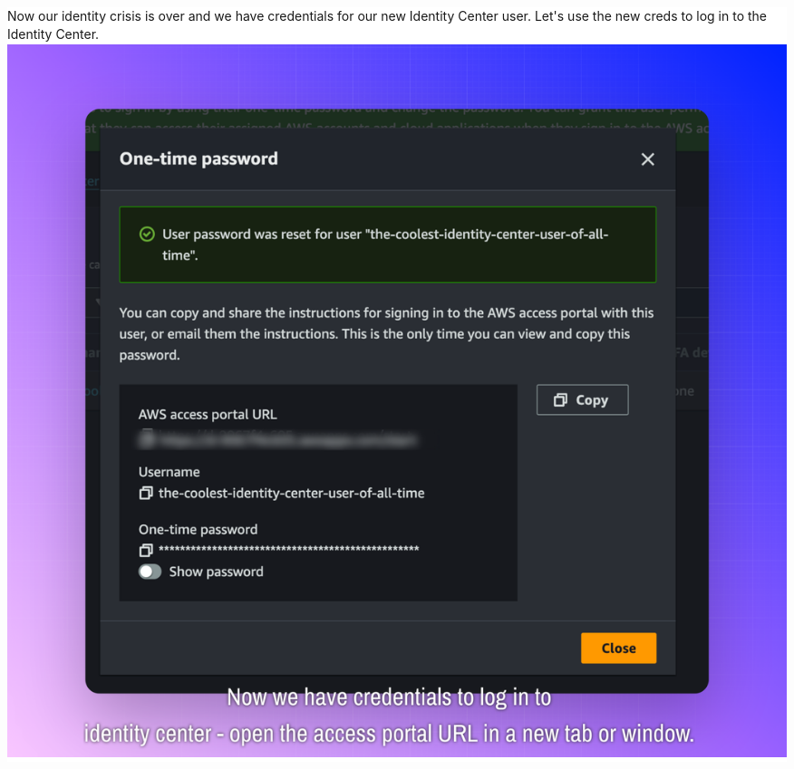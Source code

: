 Now our identity crisis is over and we have credentials for our new Identity Center user. Let's use the new creds to log in to the Identity Center.
![User credentials](./image_assets/26new_user_creds.png)